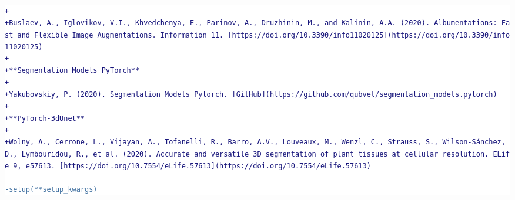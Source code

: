 ```diff
+
+Buslaev, A., Iglovikov, V.I., Khvedchenya, E., Parinov, A., Druzhinin, M., and Kalinin, A.A. (2020). Albumentations: Fast and Flexible Image Augmentations. Information 11. [https://doi.org/10.3390/info11020125](https://doi.org/10.3390/info11020125)
+
+**Segmentation Models PyTorch**
+
+Yakubovskiy, P. (2020). Segmentation Models Pytorch. [GitHub](https://github.com/qubvel/segmentation_models.pytorch)
+
+**PyTorch-3dUnet**
+
+Wolny, A., Cerrone, L., Vijayan, A., Tofanelli, R., Barro, A.V., Louveaux, M., Wenzl, C., Strauss, S., Wilson-Sánchez, D., Lymbouridou, R., et al. (2020). Accurate and versatile 3D segmentation of plant tissues at cellular resolution. ELife 9, e57613. [https://doi.org/10.7554/eLife.57613](https://doi.org/10.7554/eLife.57613)
 
-setup(**setup_kwargs)
```

